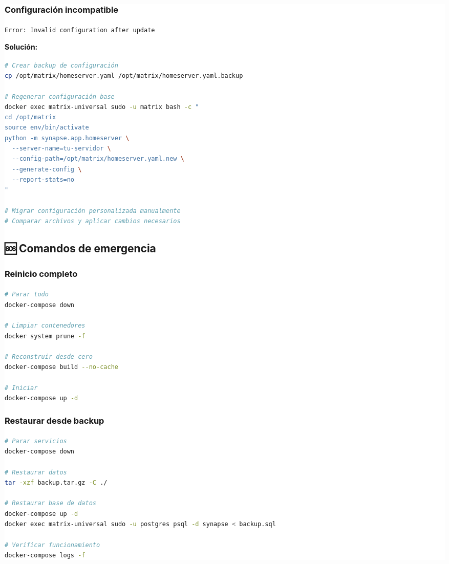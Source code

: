 ### Configuración incompatible
```
Error: Invalid configuration after update
```

**Solución:**
```bash
# Crear backup de configuración
cp /opt/matrix/homeserver.yaml /opt/matrix/homeserver.yaml.backup

# Regenerar configuración base
docker exec matrix-universal sudo -u matrix bash -c "
cd /opt/matrix
source env/bin/activate
python -m synapse.app.homeserver \
  --server-name=tu-servidor \
  --config-path=/opt/matrix/homeserver.yaml.new \
  --generate-config \
  --report-stats=no
"

# Migrar configuración personalizada manualmente
# Comparar archivos y aplicar cambios necesarios
```

## 🆘 Comandos de emergencia

### Reinicio completo
```bash
# Parar todo
docker-compose down

# Limpiar contenedores
docker system prune -f

# Reconstruir desde cero
docker-compose build --no-cache

# Iniciar
docker-compose up -d
```

### Restaurar desde backup
```bash
# Parar servicios
docker-compose down

# Restaurar datos
tar -xzf backup.tar.gz -C ./

# Restaurar base de datos
docker-compose up -d
docker exec matrix-universal sudo -u postgres psql -d synapse < backup.sql

# Verificar funcionamiento
docker-compose logs -f
```
